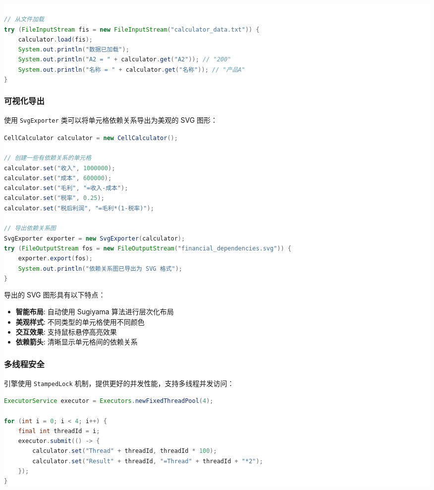 ```java

// 从文件加载
try (FileInputStream fis = new FileInputStream("calculator_data.txt")) {
    calculator.load(fis);
    System.out.println("数据已加载");
    System.out.println("A2 = " + calculator.get("A2")); // "200"
    System.out.println("名称 = " + calculator.get("名称")); // "产品A"
}
```

### 可视化导出

使用 `SvgExporter` 类可以将单元格依赖关系导出为美观的 SVG 图形：

```java
CellCalculator calculator = new CellCalculator();

// 创建一些有依赖关系的单元格
calculator.set("收入", 1000000);
calculator.set("成本", 600000);
calculator.set("毛利", "=收入-成本");
calculator.set("税率", 0.25);
calculator.set("税后利润", "=毛利*(1-税率)");

// 导出依赖关系图
SvgExporter exporter = new SvgExporter(calculator);
try (FileOutputStream fos = new FileOutputStream("financial_dependencies.svg")) {
    exporter.export(fos);
    System.out.println("依赖关系图已导出为 SVG 格式");
}
```

导出的 SVG 图形具有以下特点：

- **智能布局**: 自动使用 Sugiyama 算法进行层次化布局
- **美观样式**: 不同类型的单元格使用不同颜色
- **交互效果**: 支持鼠标悬停高亮效果
- **依赖箭头**: 清晰显示单元格间的依赖关系

### 多线程安全

引擎使用 `StampedLock` 机制，提供更好的并发性能，支持多线程并发访问：

```java
ExecutorService executor = Executors.newFixedThreadPool(4);

for (int i = 0; i < 4; i++) {
    final int threadId = i;
    executor.submit(() -> {
        calculator.set("Thread" + threadId, threadId * 100);
        calculator.set("Result" + threadId, "=Thread" + threadId + "*2");
    });
}
```
